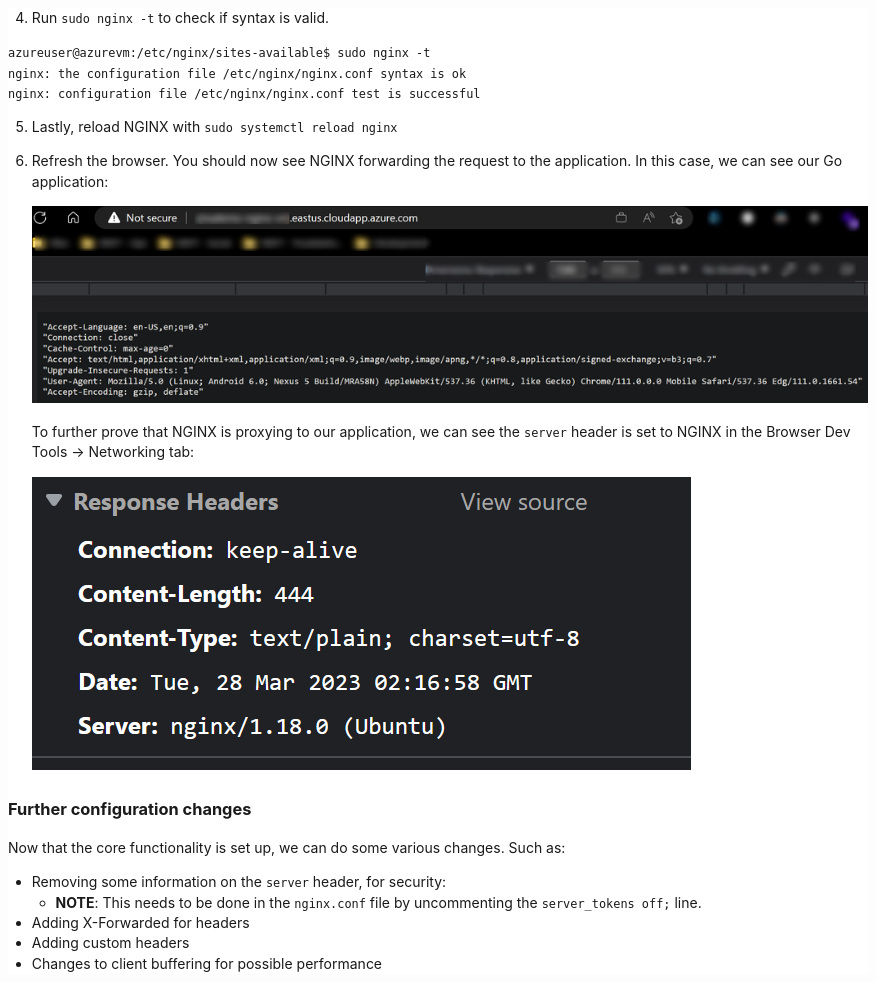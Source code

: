 4. Run `sudo nginx -t` to check if syntax is valid. 

```
azureuser@azurevm:/etc/nginx/sites-available$ sudo nginx -t
nginx: the configuration file /etc/nginx/nginx.conf syntax is ok
nginx: configuration file /etc/nginx/nginx.conf test is successful
```

5. Lastly, reload NGINX with `sudo systemctl reload nginx`
6. Refresh the browser. You should now see NGINX forwarding the request to the application. In this case, we can see our Go application:

    ![Go application](/media/2023/03/azure-oss-blog-nginx-rp-5.png)

    To further prove that NGINX is proxying to our application, we can see the `server` header is set to NGINX in the Browser Dev Tools -> Networking tab:


    ![Go application](/media/2023/03/azure-oss-blog-nginx-rp-6.png)


### Further configuration changes
Now that the core functionality is set up, we can do some various changes. Such as:
- Removing some information on the `server` header, for security:
    - **NOTE**: This needs to be done in the `nginx.conf` file by uncommenting the `server_tokens off;` line.
- Adding X-Forwarded for headers
- Adding custom headers
- Changes to client buffering for possible performance
